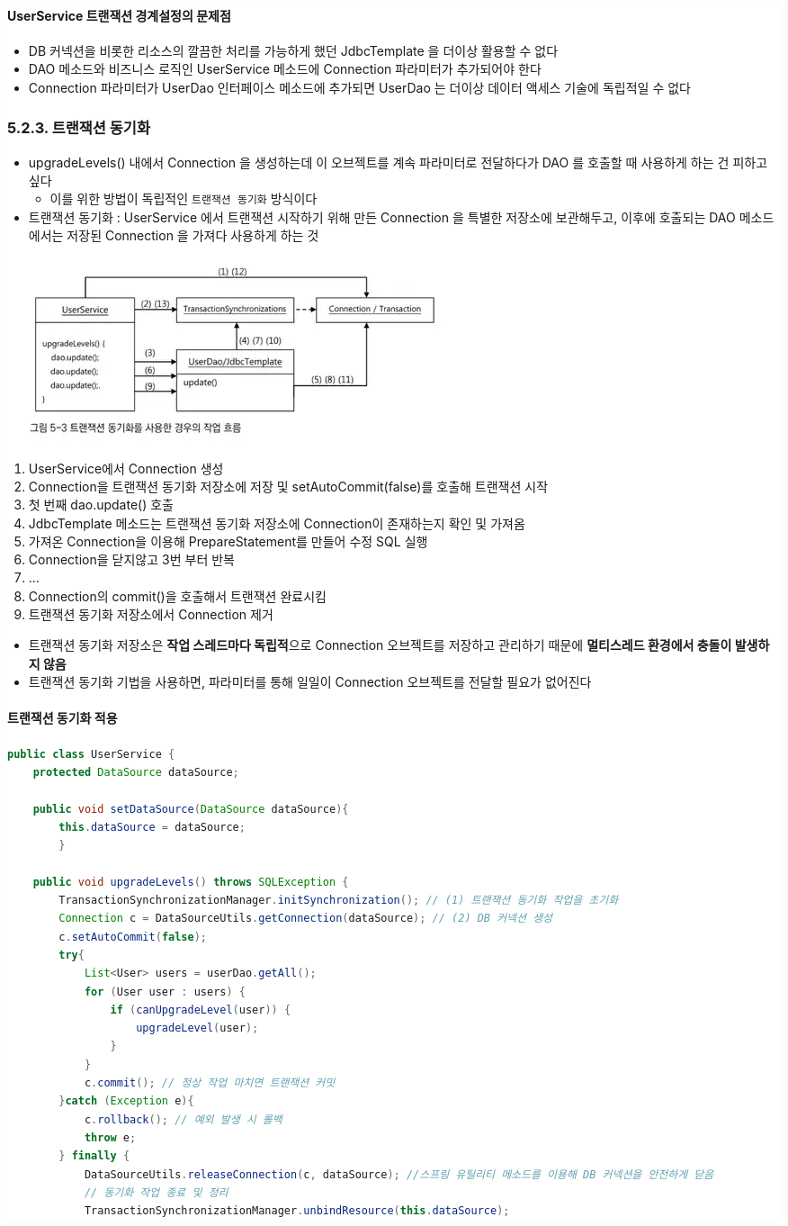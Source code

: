#### UserService 트랜잭션 경계설정의 문제점
- DB 커넥션을 비롯한 리소스의 깔끔한 처리를 가능하게 했던 JdbcTemplate 을 더이상 활용할 수 없다
- DAO 메소드와 비즈니스 로직인 UserService 메소드에 Connection 파라미터가 추가되어야 한다
- Connection 파라미터가 UserDao 인터페이스 메소드에 추가되면 UserDao 는 더이상 데이터 액세스 기술에 독립적일 수 없다

### 5.2.3. 트랜잭션 동기화
- upgradeLevels() 내에서 Connection 을 생성하는데 이 오브젝트를 계속 파라미터로 전달하다가 DAO 를 호출할 때 사용하게 하는 건 피하고 싶다
  - 이를 위한 방법이 독립적인 `트랜잭션 동기화` 방식이다
- 트랜잭션 동기화 : UserService 에서 트랜잭션 시작하기 위해 만든 Connection 을 특별한 저장소에 보관해두고, 이후에 호출되는 DAO 메소드에서는 저장된 Connection 을 가져다 사용하게 하는 것

![alt text](image.png)

1. UserService에서 Connection 생성
2. Connection을 트랜잭션 동기화 저장소에 저장 및 setAutoCommit(false)를 호출해 트랜잭션 시작
3. 첫 번째 dao.update() 호출
4. JdbcTemplate 메소드는 트랜잭션 동기화 저장소에 Connection이 존재하는지 확인 및 가져옴
5. 가져온 Connection을 이용해 PrepareStatement를 만들어 수정 SQL 실행
6. Connection을 닫지않고 3번 부터 반복
7. ...
8. Connection의 commit()을 호출해서 트랜잭션 완료시킴
9. 트랜잭션 동기화 저장소에서 Connection 제거
- 트랜잭션 동기화 저장소은 **작업 스레드마다 독립적**으로 Connection 오브젝트를 저장하고 관리하기 때문에 **멀티스레드 환경에서 충돌이 발생하지 않음**
- 트랜잭션 동기화 기법을 사용하면, 파라미터를 통해 일일이 Connection 오브젝트를 전달할 필요가 없어진다

#### 트랜잭션 동기화 적용

```java
public class UserService {
    protected DataSource dataSource;
    
    public void setDataSource(DataSource dataSource){
        this.dataSource = dataSource;
        }
        
    public void upgradeLevels() throws SQLException {
        TransactionSynchronizationManager.initSynchronization(); // (1) 트랜잭션 동기화 작업을 초기화
        Connection c = DataSourceUtils.getConnection(dataSource); // (2) DB 커넥션 생성
        c.setAutoCommit(false);
        try{
            List<User> users = userDao.getAll();
            for (User user : users) {
                if (canUpgradeLevel(user)) {
                    upgradeLevel(user);
                }
            }
            c.commit(); // 정상 작업 마치면 트랜잭션 커밋
        }catch (Exception e){
            c.rollback(); // 예외 발생 시 롤백
            throw e;
        } finally {
            DataSourceUtils.releaseConnection(c, dataSource); //스프링 유틸리티 메소드를 이용해 DB 커넥션을 안전하게 닫음
            // 동기화 작업 종료 및 정리
            TransactionSynchronizationManager.unbindResource(this.dataSource);
```